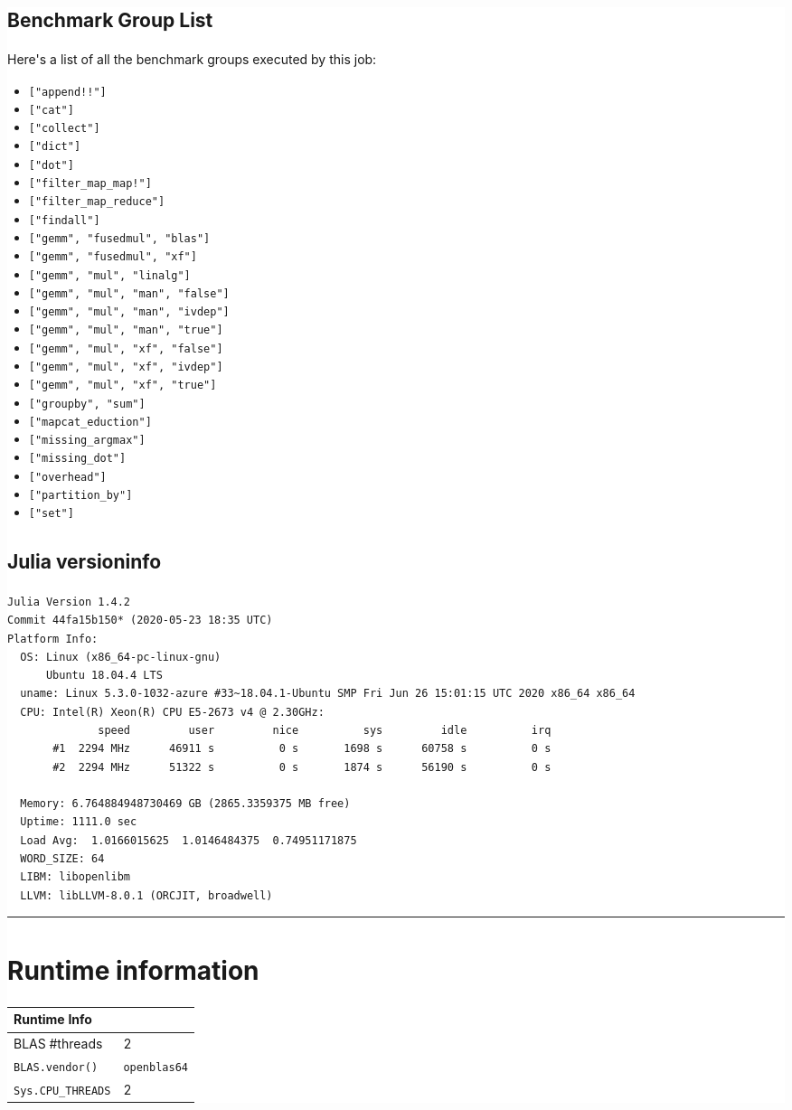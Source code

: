## Benchmark Group List
Here's a list of all the benchmark groups executed by this job:

- `["append!!"]`
- `["cat"]`
- `["collect"]`
- `["dict"]`
- `["dot"]`
- `["filter_map_map!"]`
- `["filter_map_reduce"]`
- `["findall"]`
- `["gemm", "fusedmul", "blas"]`
- `["gemm", "fusedmul", "xf"]`
- `["gemm", "mul", "linalg"]`
- `["gemm", "mul", "man", "false"]`
- `["gemm", "mul", "man", "ivdep"]`
- `["gemm", "mul", "man", "true"]`
- `["gemm", "mul", "xf", "false"]`
- `["gemm", "mul", "xf", "ivdep"]`
- `["gemm", "mul", "xf", "true"]`
- `["groupby", "sum"]`
- `["mapcat_eduction"]`
- `["missing_argmax"]`
- `["missing_dot"]`
- `["overhead"]`
- `["partition_by"]`
- `["set"]`

## Julia versioninfo
```
Julia Version 1.4.2
Commit 44fa15b150* (2020-05-23 18:35 UTC)
Platform Info:
  OS: Linux (x86_64-pc-linux-gnu)
      Ubuntu 18.04.4 LTS
  uname: Linux 5.3.0-1032-azure #33~18.04.1-Ubuntu SMP Fri Jun 26 15:01:15 UTC 2020 x86_64 x86_64
  CPU: Intel(R) Xeon(R) CPU E5-2673 v4 @ 2.30GHz: 
              speed         user         nice          sys         idle          irq
       #1  2294 MHz      46911 s          0 s       1698 s      60758 s          0 s
       #2  2294 MHz      51322 s          0 s       1874 s      56190 s          0 s
       
  Memory: 6.764884948730469 GB (2865.3359375 MB free)
  Uptime: 1111.0 sec
  Load Avg:  1.0166015625  1.0146484375  0.74951171875
  WORD_SIZE: 64
  LIBM: libopenlibm
  LLVM: libLLVM-8.0.1 (ORCJIT, broadwell)
```

---
# Runtime information
| Runtime Info | |
|:--|:--|
| BLAS #threads | 2 |
| `BLAS.vendor()` | `openblas64` |
| `Sys.CPU_THREADS` | 2 |
